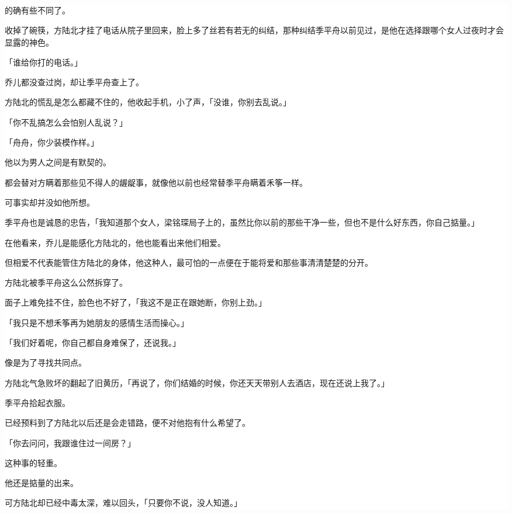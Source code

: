 的确有些不同了。


收掉了碗筷，方陆北才挂了电话从院子里回来，脸上多了丝若有若无的纠结，那种纠结季平舟以前见过，是他在选择跟哪个女人过夜时才会显露的神色。


「谁给你打的电话。」


乔儿都没查过岗，却让季平舟查上了。


方陆北的慌乱是怎么都藏不住的，他收起手机，小了声，「没谁，你别去乱说。」


「你不乱搞怎么会怕别人乱说？」


「舟舟，你少装模作样。」


他以为男人之间是有默契的。


都会替对方瞒着那些见不得人的龌龊事，就像他以前也经常替季平舟瞒着禾筝一样。


可事实却并没如他所想。


季平舟也是诚恳的忠告，「我知道那个女人，梁铭琛局子上的，虽然比你以前的那些干净一些，但也不是什么好东西，你自己掂量。」


在他看来，乔儿是能感化方陆北的，他也能看出来他们相爱。


但相爱不代表能管住方陆北的身体，他这种人，最可怕的一点便在于能将爱和那些事清清楚楚的分开。


方陆北被季平舟这么公然拆穿了。


面子上难免挂不住，脸色也不好了，「我这不是正在跟她断，你别上劲。」


「我只是不想禾筝再为她朋友的感情生活而操心。」


「我们好着呢，你自己都自身难保了，还说我。」


像是为了寻找共同点。


方陆北气急败坏的翻起了旧黄历，「再说了，你们结婚的时候，你还天天带别人去酒店，现在还说上我了。」


季平舟拾起衣服。


已经预料到了方陆北以后还是会走错路，便不对他抱有什么希望了。


「你去问问，我跟谁住过一间房？」


这种事的轻重。


他还是掂量的出来。


可方陆北却已经中毒太深，难以回头，「只要你不说，没人知道。」
